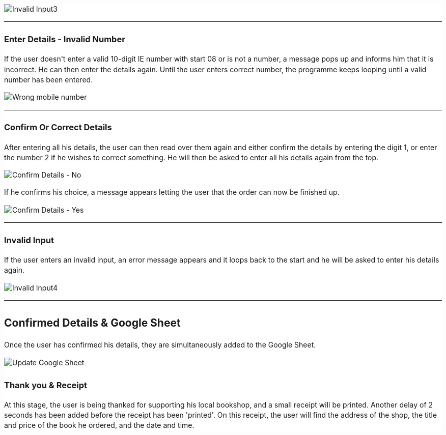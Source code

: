 ![Invalid Input3](readme-assets/)

----------------------------------------

### Enter Details - Invalid Number

If the user doesn't enter a valid 10-digit IE number with start 08 or is not a number, a message pops up and informs him that it is incorrect. He can then enter the details again. Until the user enters correct number, the programme keeps looping until a valid number has been entered. 

![Wrong mobile number](readme-assets/)

----------------------------------------

### Confirm Or Correct Details

After entering all his details, the user can then read over them again and either confirm the details by entering the digit 1, or enter the number 2 if he wishes to correct something. He will then be asked to enter all his details again from the top.

![Confirm Details - No](readme-assets/confirm-details-no.png)

If he confirms his choice, a message appears letting the user that the order can now be finished up.

![Confirm Details - Yes](readme-assets/confirm-details-yes.png)

----------------------------------------

### Invalid Input

If the user enters an invalid input, an error message appears and it loops back to the start and he will be asked to enter his details again.

![Invalid Input4](readme-assets/invalid-input4.png)


----------------------------------------


## Confirmed Details & Google Sheet

Once the user has confirmed his details, they are simultaneously added to the Google Sheet.

![Update Google Sheet](readme-assets/confirm-details-add-to-sheet.png)


### Thank you & Receipt

At this stage, the user is being thanked for supporting his local bookshop, and a small receipt will be printed. Another delay of 2 seconds has been added before the receipt has been 'printed'. On this receipt, the user will find the address of the shop, the title and price of the book he ordered, and the date and time.
